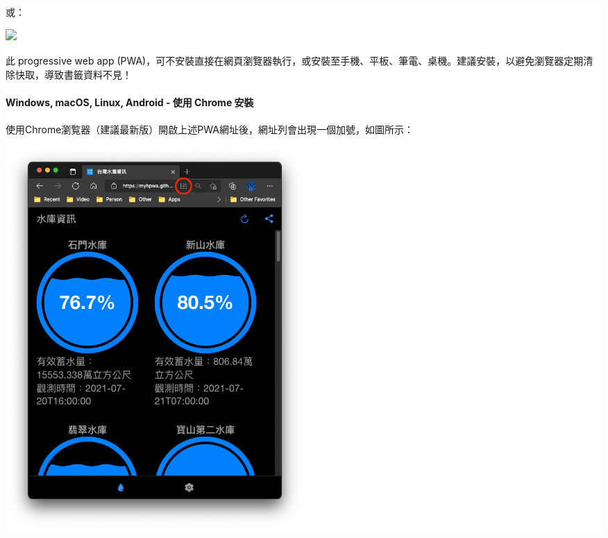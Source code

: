 或：

<a href='https://myhpwa.github.io/twri' target='_blank'>
<img width="auto" height='60px' src='https://user-images.githubusercontent.com/9122190/28998409-c5bf7362-7a00-11e7-9b63-db56694522e7.png'/>
</a>

此 progressive web app (PWA)，可不安裝直接在網頁瀏覽器執行，或安裝至手機、平板、筆電、桌機。建議安裝，以避免瀏覽器定期清除快取，導致書籤資料不見！

#### Windows, macOS, Linux, Android - 使用 Chrome 安裝
使用Chrome瀏覧器（建議最新版）開啟上述PWA網址後，網址列會出現一個加號，如圖所示：

<img src='https://github.com/MrMYHuang/twri/raw/main/docs/images/ChromeInstall.png' width='50%' />
